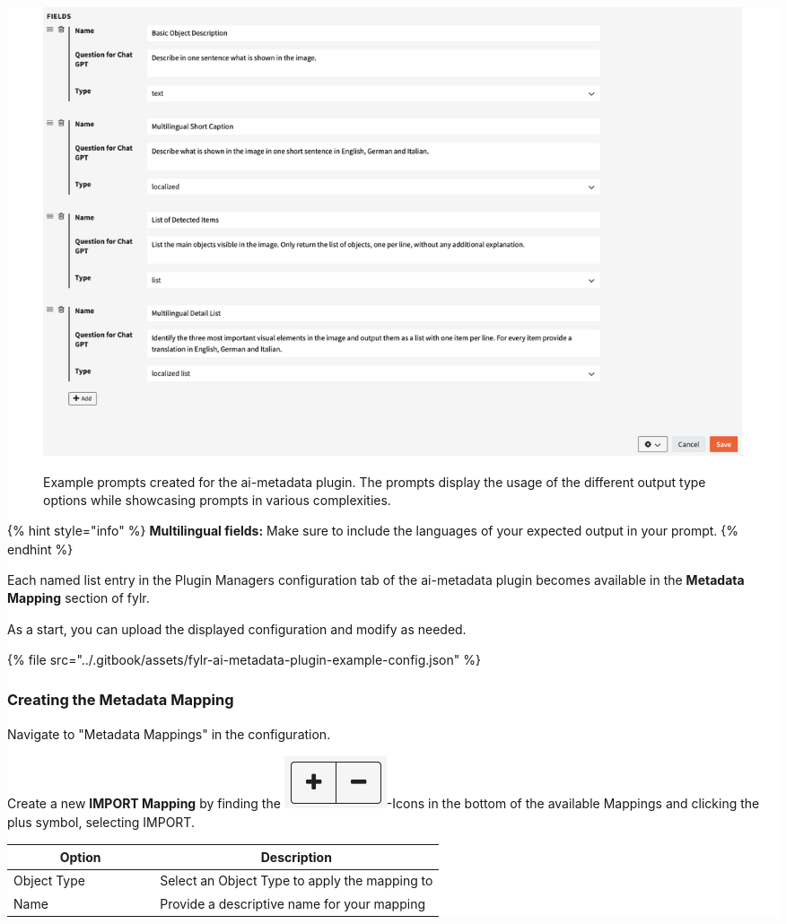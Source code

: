 <figure><img src="../.gitbook/assets/Screenshot 2025-08-20 at 16.14.58.png" alt="Example prompts created for the ai-metadata plugin. The prompts display the usage of the different output type options while showcasing prompts in various complexities."><figcaption><p>Example prompts created for the ai-metadata plugin. The prompts display the usage of the different output type options while showcasing prompts in various complexities.</p></figcaption></figure>

{% hint style="info" %}
**Multilingual fields:** Make sure to include the languages of your expected output in your prompt.
{% endhint %}

Each named list entry in the Plugin Managers configuration tab of the ai-metadata plugin becomes available in the **Metadata Mapping** section of fylr.&#x20;

As a start, you can upload the displayed configuration and modify as needed.

{% file src="../.gitbook/assets/fylr-ai-metadata-plugin-example-config.json" %}

### Creating the Metadata Mapping

Navigate to "Metadata Mappings" in the configuration.

Create a new **IMPORT Mapping** by finding the <img src="../.gitbook/assets/Screenshot 2025-08-20 at 15.28.24.png" alt="" data-size="line">-Icons in the bottom of the available Mappings and clicking the plus symbol, selecting IMPORT.

<table><thead><tr><th width="149.2109375">Option</th><th>Description</th></tr></thead><tbody><tr><td>Object Type</td><td>Select an Object Type to apply the mapping to</td></tr><tr><td>Name</td><td>Provide a descriptive name for your mapping</td></tr></tbody></table>
